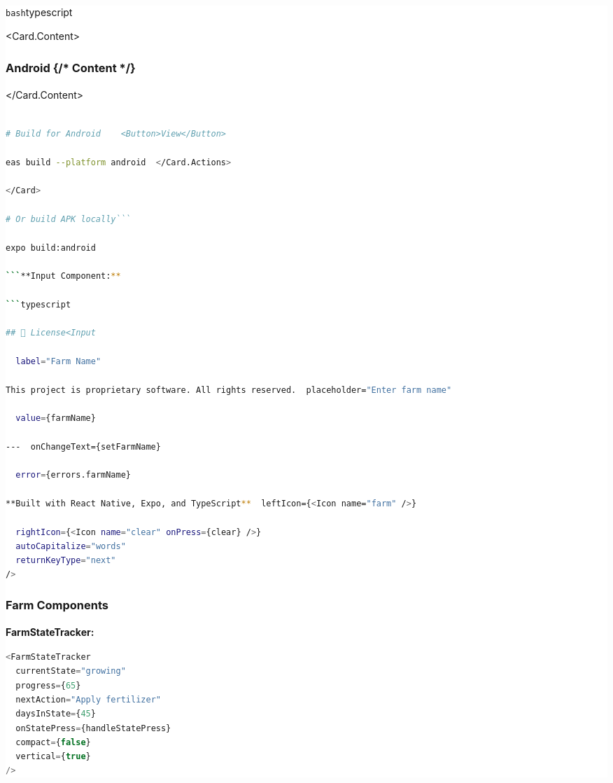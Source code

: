 ```bash```typescript

  <Card.Content>

### Android    {/* Content */}

  </Card.Content>

```bash  <Card.Actions>

# Build for Android    <Button>View</Button>

eas build --platform android  </Card.Actions>

</Card>

# Or build APK locally```

expo build:android

```**Input Component:**

```typescript

## 📄 License<Input

  label="Farm Name"

This project is proprietary software. All rights reserved.  placeholder="Enter farm name"

  value={farmName}

---  onChangeText={setFarmName}

  error={errors.farmName}

**Built with React Native, Expo, and TypeScript**  leftIcon={<Icon name="farm" />}

  rightIcon={<Icon name="clear" onPress={clear} />}
  autoCapitalize="words"
  returnKeyType="next"
/>
```

### Farm Components

**FarmStateTracker:**
```typescript
<FarmStateTracker
  currentState="growing"
  progress={65}
  nextAction="Apply fertilizer"
  daysInState={45}
  onStatePress={handleStatePress}
  compact={false}
  vertical={true}
/>
```

